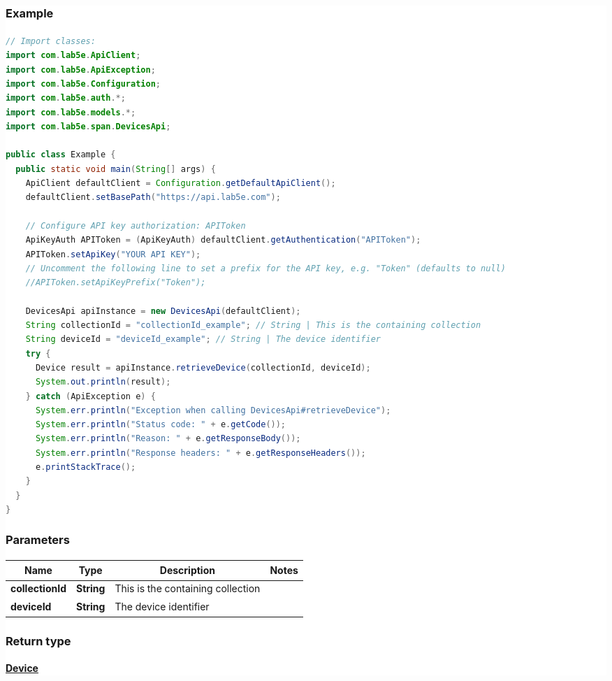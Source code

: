 ### Example
```java
// Import classes:
import com.lab5e.ApiClient;
import com.lab5e.ApiException;
import com.lab5e.Configuration;
import com.lab5e.auth.*;
import com.lab5e.models.*;
import com.lab5e.span.DevicesApi;

public class Example {
  public static void main(String[] args) {
    ApiClient defaultClient = Configuration.getDefaultApiClient();
    defaultClient.setBasePath("https://api.lab5e.com");
    
    // Configure API key authorization: APIToken
    ApiKeyAuth APIToken = (ApiKeyAuth) defaultClient.getAuthentication("APIToken");
    APIToken.setApiKey("YOUR API KEY");
    // Uncomment the following line to set a prefix for the API key, e.g. "Token" (defaults to null)
    //APIToken.setApiKeyPrefix("Token");

    DevicesApi apiInstance = new DevicesApi(defaultClient);
    String collectionId = "collectionId_example"; // String | This is the containing collection
    String deviceId = "deviceId_example"; // String | The device identifier
    try {
      Device result = apiInstance.retrieveDevice(collectionId, deviceId);
      System.out.println(result);
    } catch (ApiException e) {
      System.err.println("Exception when calling DevicesApi#retrieveDevice");
      System.err.println("Status code: " + e.getCode());
      System.err.println("Reason: " + e.getResponseBody());
      System.err.println("Response headers: " + e.getResponseHeaders());
      e.printStackTrace();
    }
  }
}
```

### Parameters

| Name | Type | Description  | Notes |
|------------- | ------------- | ------------- | -------------|
| **collectionId** | **String**| This is the containing collection | |
| **deviceId** | **String**| The device identifier | |

### Return type

[**Device**](Device.md)
